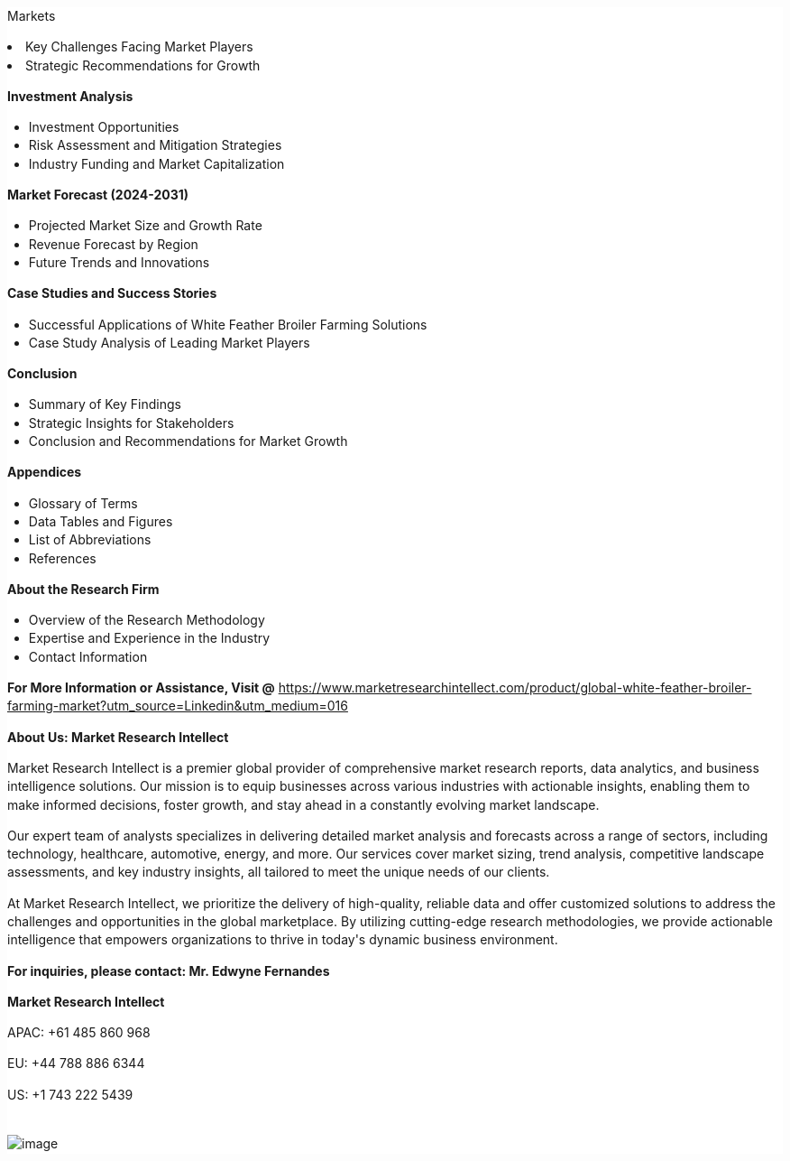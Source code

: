 Markets</li><li>Key Challenges Facing Market Players</li><li>Strategic Recommendations for Growth</li></ul><p><strong>Investment Analysis</strong></p><ul><li>Investment Opportunities</li><li>Risk Assessment and Mitigation Strategies</li><li>Industry Funding and Market Capitalization</li></ul><p><strong>Market Forecast (2024-2031)</strong></p><ul><li>Projected Market Size and Growth Rate</li><li>Revenue Forecast by Region</li><li>Future Trends and Innovations</li></ul><p><strong>Case Studies and Success Stories</strong></p><ul><li>Successful Applications of White Feather Broiler Farming Solutions</li><li>Case Study Analysis of Leading Market Players</li></ul><p><strong>Conclusion</strong></p><ul><li>Summary of Key Findings</li><li>Strategic Insights for Stakeholders</li><li>Conclusion and Recommendations for Market Growth</li></ul><p><strong>Appendices</strong></p><ul><li>Glossary of Terms</li><li>Data Tables and Figures</li><li>List of Abbreviations</li><li>References</li></ul><p><strong>About the Research Firm</strong></p><ul><li>Overview of the Research Methodology</li><li>Expertise and Experience in the Industry</li><li>Contact Information</li></ul></div><div class="article-main__content" data-test-id="publishing-text-block"><p><span class="font-[700]"><strong>For More Information or Assistance, Visit @</strong>&nbsp;<a href="https://www.marketresearchintellect.com/product/global-white-feather-broiler-farming-market?utm_source=Linkedin&utm_medium=016">https://www.marketresearchintellect.com/product/global-white-feather-broiler-farming-market?utm_source=Linkedin&utm_medium=016</a></span></p><p><strong>About Us: Market Research Intellect</strong></p><p>Market Research Intellect is a premier global provider of comprehensive market research reports, data analytics, and business intelligence solutions. Our mission is to equip businesses across various industries with actionable insights, enabling them to make informed decisions, foster growth, and stay ahead in a constantly evolving market landscape.</p><p>Our expert team of analysts specializes in delivering detailed market analysis and forecasts across a range of sectors, including technology, healthcare, automotive, energy, and more. Our services cover market sizing, trend analysis, competitive landscape assessments, and key industry insights, all tailored to meet the unique needs of our clients.</p><p>At Market Research Intellect, we prioritize the delivery of high-quality, reliable data and offer customized solutions to address the challenges and opportunities in the global marketplace. By utilizing cutting-edge research methodologies, we provide actionable intelligence that empowers organizations to thrive in today's dynamic business environment.</p><p><strong>For inquiries, please contact: Mr. Edwyne Fernandes</strong></p><p><strong>Market Research Intellect</strong></p><p>APAC: +61 485 860 968</p><p>EU: +44 788 886 6344</p><p>US: +1 743 222 5439</p></div><div class="article-main__content" data-test-id="publishing-text-block">&nbsp;</div>
![image](https://github.com/user-attachments/assets/d72423fa-ecbd-4ba1-bb3e-1105e9597c9c)
